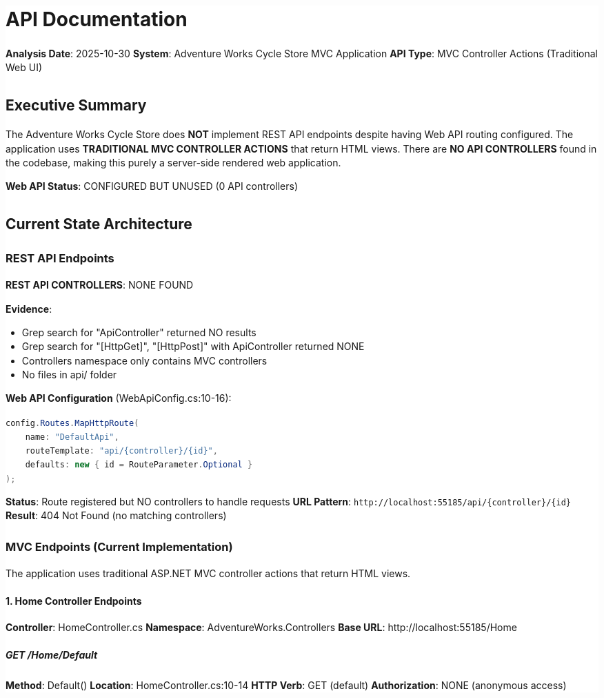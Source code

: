 # API Documentation

**Analysis Date**: 2025-10-30
**System**: Adventure Works Cycle Store MVC Application
**API Type**: MVC Controller Actions (Traditional Web UI)

## Executive Summary

The Adventure Works Cycle Store does **NOT** implement REST API endpoints despite having Web API routing configured. The application uses **TRADITIONAL MVC CONTROLLER ACTIONS** that return HTML views. There are **NO API CONTROLLERS** found in the codebase, making this purely a server-side rendered web application.

**Web API Status**: CONFIGURED BUT UNUSED (0 API controllers)

## Current State Architecture

### REST API Endpoints

**REST API CONTROLLERS**: NONE FOUND

**Evidence**:
- Grep search for "ApiController" returned NO results
- Grep search for "[HttpGet]", "[HttpPost]" with ApiController returned NONE
- Controllers namespace only contains MVC controllers
- No files in api/ folder

**Web API Configuration** (WebApiConfig.cs:10-16):
```csharp
config.Routes.MapHttpRoute(
    name: "DefaultApi",
    routeTemplate: "api/{controller}/{id}",
    defaults: new { id = RouteParameter.Optional }
);
```

**Status**: Route registered but NO controllers to handle requests
**URL Pattern**: `http://localhost:55185/api/{controller}/{id}`
**Result**: 404 Not Found (no matching controllers)

### MVC Endpoints (Current Implementation)

The application uses traditional ASP.NET MVC controller actions that return HTML views.

#### 1. Home Controller Endpoints

**Controller**: HomeController.cs
**Namespace**: AdventureWorks.Controllers
**Base URL**: http://localhost:55185/Home

##### GET /Home/Default

**Method**: Default()
**Location**: HomeController.cs:10-14
**HTTP Verb**: GET (default)
**Authorization**: NONE (anonymous access)
